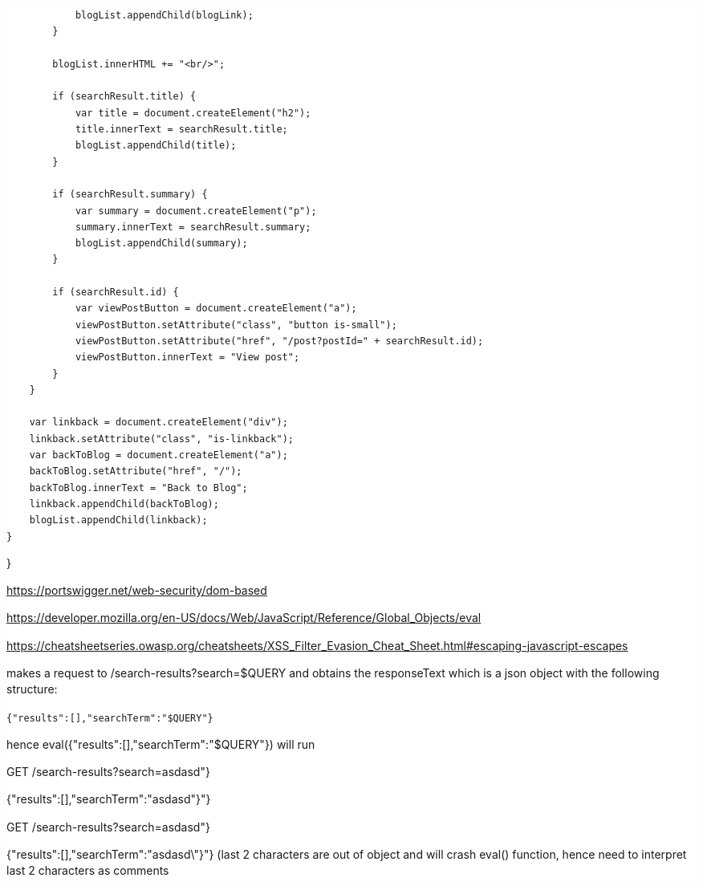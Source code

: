                 blogList.appendChild(blogLink);
            }

            blogList.innerHTML += "<br/>";

            if (searchResult.title) {
                var title = document.createElement("h2");
                title.innerText = searchResult.title;
                blogList.appendChild(title);
            }

            if (searchResult.summary) {
                var summary = document.createElement("p");
                summary.innerText = searchResult.summary;
                blogList.appendChild(summary);
            }

            if (searchResult.id) {
                var viewPostButton = document.createElement("a");
                viewPostButton.setAttribute("class", "button is-small");
                viewPostButton.setAttribute("href", "/post?postId=" + searchResult.id);
                viewPostButton.innerText = "View post";
            }
        }

        var linkback = document.createElement("div");
        linkback.setAttribute("class", "is-linkback");
        var backToBlog = document.createElement("a");
        backToBlog.setAttribute("href", "/");
        backToBlog.innerText = "Back to Blog";
        linkback.appendChild(backToBlog);
        blogList.appendChild(linkback);
    }
}

https://portswigger.net/web-security/dom-based
                                                 
https://developer.mozilla.org/en-US/docs/Web/JavaScript/Reference/Global_Objects/eval

https://cheatsheetseries.owasp.org/cheatsheets/XSS_Filter_Evasion_Cheat_Sheet.html#escaping-javascript-escapes
                                                 
makes a request to /search-results?search=$QUERY and obtains the responseText which is a json object with the following structure:
                                                 
```
{"results":[],"searchTerm":"$QUERY"}
```
                                                 
hence eval({"results":[],"searchTerm":"$QUERY"}) will run

GET /search-results?search=asdasd"}
            
{"results":[],"searchTerm":"asdasd\"}"}
            
GET /search-results?search=asdasd\"}
            
{"results":[],"searchTerm":"asdasd\\"}"} (last 2 characters are out of object and will crash eval() function, hence need to interpret last 2 characters as comments
                                                 